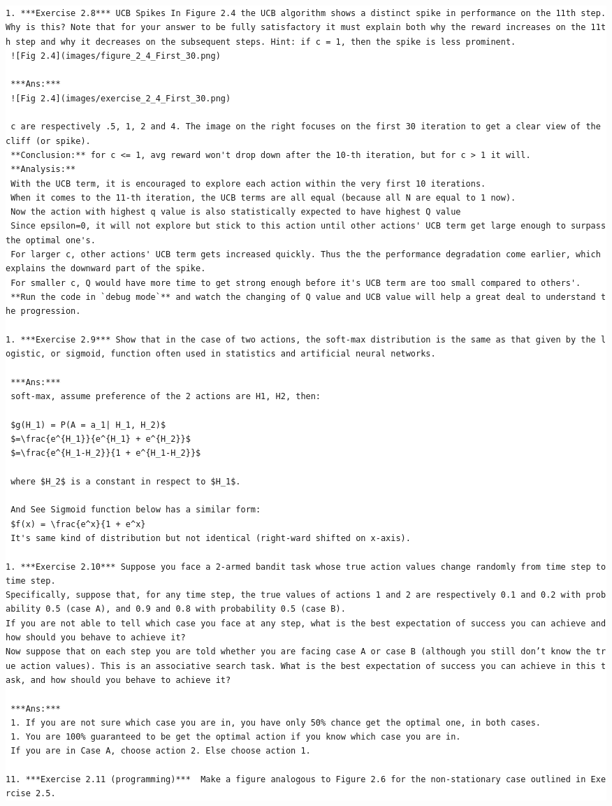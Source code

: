    ```
1. ***Exercise 2.8*** UCB Spikes In Figure 2.4 the UCB algorithm shows a distinct spike in performance on the 11th step. Why is this? Note that for your answer to be fully satisfactory it must explain both why the reward increases on the 11th step and why it decreases on the subsequent steps. Hint: if c = 1, then the spike is less prominent.
    ![Fig 2.4](images/figure_2_4_First_30.png)

    ***Ans:*** 
    ![Fig 2.4](images/exercise_2_4_First_30.png)
    
    c are respectively .5, 1, 2 and 4. The image on the right focuses on the first 30 iteration to get a clear view of the cliff (or spike).  
    **Conclusion:** for c <= 1, avg reward won't drop down after the 10-th iteration, but for c > 1 it will.  
    **Analysis:**  
    With the UCB term, it is encouraged to explore each action within the very first 10 iterations.  
    When it comes to the 11-th iteration, the UCB terms are all equal (because all N are equal to 1 now).  
    Now the action with highest q value is also statistically expected to have highest Q value
    Since epsilon=0, it will not explore but stick to this action until other actions' UCB term get large enough to surpass the optimal one's.
    For larger c, other actions' UCB term gets increased quickly. Thus the the performance degradation come earlier, which explains the downward part of the spike.  
    For smaller c, Q would have more time to get strong enough before it's UCB term are too small compared to others'.  
    **Run the code in `debug mode`** and watch the changing of Q value and UCB value will help a great deal to understand the progression.

1. ***Exercise 2.9*** Show that in the case of two actions, the soft-max distribution is the same as that given by the logistic, or sigmoid, function often used in statistics and artificial neural networks.

    ***Ans:***
    soft-max, assume preference of the 2 actions are H1, H2, then:  
    
    $g(H_1) = P(A = a_1| H_1, H_2)$  
    $=\frac{e^{H_1}}{e^{H_1} + e^{H_2}}$  
    $=\frac{e^{H_1-H_2}}{1 + e^{H_1-H_2}}$  
    
    where $H_2$ is a constant in respect to $H_1$.  
      
    And See Sigmoid function below has a similar form:  
    $f(x) = \frac{e^x}{1 + e^x}  
    It's same kind of distribution but not identical (right-ward shifted on x-axis).

1. ***Exercise 2.10*** Suppose you face a 2-armed bandit task whose true action values change randomly from time step to time step.  
Specifically, suppose that, for any time step, the true values of actions 1 and 2 are respectively 0.1 and 0.2 with probability 0.5 (case A), and 0.9 and 0.8 with probability 0.5 (case B).  
If you are not able to tell which case you face at any step, what is the best expectation of success you can achieve and how should you behave to achieve it?  
Now suppose that on each step you are told whether you are facing case A or case B (although you still don’t know the true action values). This is an associative search task. What is the best expectation of success you can achieve in this task, and how should you behave to achieve it?
 
    ***Ans:***
    1. If you are not sure which case you are in, you have only 50% chance get the optimal one, in both cases.
    1. You are 100% guaranteed to be get the optimal action if you know which case you are in.  
    If you are in Case A, choose action 2. Else choose action 1.
    
11. ***Exercise 2.11 (programming)***  Make a figure analogous to Figure 2.6 for the non-stationary case outlined in Exercise 2.5. 
   ```